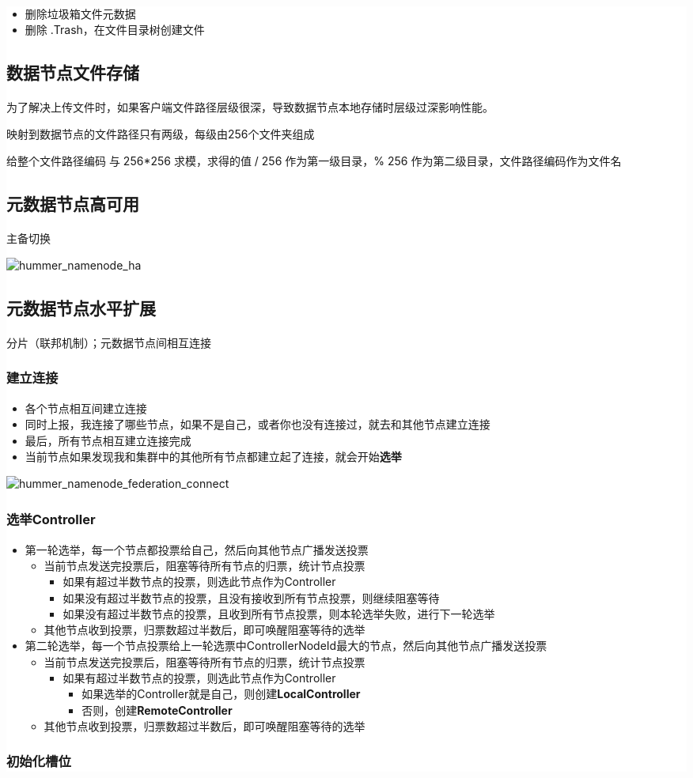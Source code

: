  - 删除垃圾箱文件元数据
  - 删除 .Trash，在文件目录树创建文件



## 数据节点文件存储

为了解决上传文件时，如果客户端文件路径层级很深，导致数据节点本地存储时层级过深影响性能。

映射到数据节点的文件路径只有两级，每级由256个文件夹组成

给整个文件路径编码 与 256*256 求模，求得的值 / 256 作为第一级目录，% 256 作为第二级目录，文件路径编码作为文件名



## 元数据节点高可用

主备切换

![hummer_namenode_ha](xdfs_dd.assets/hummer_namenode_ha.png)



## 元数据节点水平扩展

分片（联邦机制）；元数据节点间相互连接

### 建立连接

- 各个节点相互间建立连接
- 同时上报，我连接了哪些节点，如果不是自己，或者你也没有连接过，就去和其他节点建立连接
- 最后，所有节点相互建立连接完成
- 当前节点如果发现我和集群中的其他所有节点都建立起了连接，就会开始**选举**

![hummer_namenode_federation_connect](xdfs_dd.assets/hummer_namenode_federation_connect.png)



### 选举Controller

- 第一轮选举，每一个节点都投票给自己，然后向其他节点广播发送投票
  - 当前节点发送完投票后，阻塞等待所有节点的归票，统计节点投票
    - 如果有超过半数节点的投票，则选此节点作为Controller
    - 如果没有超过半数节点的投票，且没有接收到所有节点投票，则继续阻塞等待
    - 如果没有超过半数节点的投票，且收到所有节点投票，则本轮选举失败，进行下一轮选举
  - 其他节点收到投票，归票数超过半数后，即可唤醒阻塞等待的选举
- 第二轮选举，每一个节点投票给上一轮选票中ControllerNodeId最大的节点，然后向其他节点广播发送投票
  - 当前节点发送完投票后，阻塞等待所有节点的归票，统计节点投票
    - 如果有超过半数节点的投票，则选此节点作为Controller
      - 如果选举的Controller就是自己，则创建**LocalController**
      - 否则，创建**RemoteController**
  - 其他节点收到投票，归票数超过半数后，即可唤醒阻塞等待的选举



### 初始化槽位
